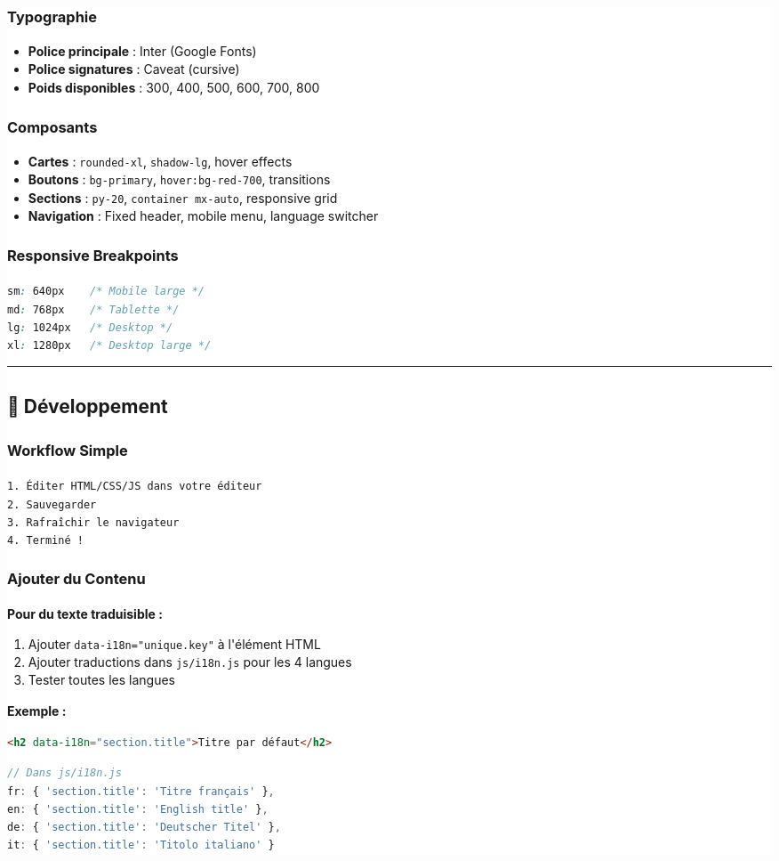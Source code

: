 ### Typographie

- **Police principale** : Inter (Google Fonts)
- **Police signatures** : Caveat (cursive)
- **Poids disponibles** : 300, 400, 500, 600, 700, 800

### Composants

- **Cartes** : `rounded-xl`, `shadow-lg`, hover effects
- **Boutons** : `bg-primary`, `hover:bg-red-700`, transitions
- **Sections** : `py-20`, `container mx-auto`, responsive grid
- **Navigation** : Fixed header, mobile menu, language switcher

### Responsive Breakpoints

```css
sm: 640px    /* Mobile large */
md: 768px    /* Tablette */
lg: 1024px   /* Desktop */
xl: 1280px   /* Desktop large */
```

---

## 🔧 Développement

### Workflow Simple

```bash
1. Éditer HTML/CSS/JS dans votre éditeur
2. Sauvegarder
3. Rafraîchir le navigateur
4. Terminé !
```

### Ajouter du Contenu

**Pour du texte traduisible :**
1. Ajouter `data-i18n="unique.key"` à l'élément HTML
2. Ajouter traductions dans `js/i18n.js` pour les 4 langues
3. Tester toutes les langues

**Exemple :**
```html
<h2 data-i18n="section.title">Titre par défaut</h2>
```

```javascript
// Dans js/i18n.js
fr: { 'section.title': 'Titre français' },
en: { 'section.title': 'English title' },
de: { 'section.title': 'Deutscher Titel' },
it: { 'section.title': 'Titolo italiano' }
```
